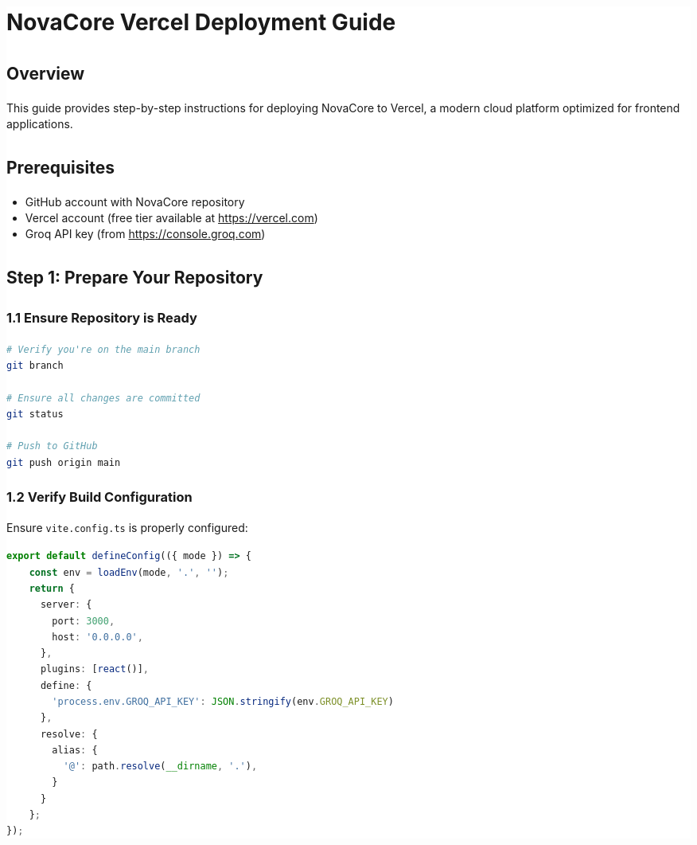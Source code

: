 # NovaCore Vercel Deployment Guide

## Overview

This guide provides step-by-step instructions for deploying NovaCore to Vercel, a modern cloud platform optimized for frontend applications.

## Prerequisites

- GitHub account with NovaCore repository
- Vercel account (free tier available at https://vercel.com)
- Groq API key (from https://console.groq.com)

## Step 1: Prepare Your Repository

### 1.1 Ensure Repository is Ready

```bash
# Verify you're on the main branch
git branch

# Ensure all changes are committed
git status

# Push to GitHub
git push origin main
```

### 1.2 Verify Build Configuration

Ensure `vite.config.ts` is properly configured:

```typescript
export default defineConfig(({ mode }) => {
    const env = loadEnv(mode, '.', '');
    return {
      server: {
        port: 3000,
        host: '0.0.0.0',
      },
      plugins: [react()],
      define: {
        'process.env.GROQ_API_KEY': JSON.stringify(env.GROQ_API_KEY)
      },
      resolve: {
        alias: {
          '@': path.resolve(__dirname, '.'),
        }
      }
    };
});
```
